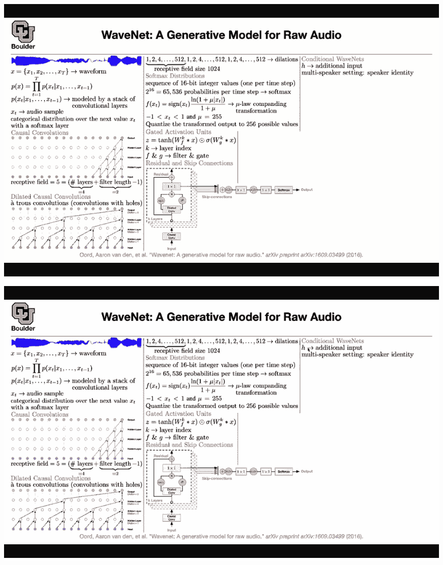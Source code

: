![](img/5de85f53e24c9a3e69b42554ccc50d04_102.png)

![](img/5de85f53e24c9a3e69b42554ccc50d04_103.png)
